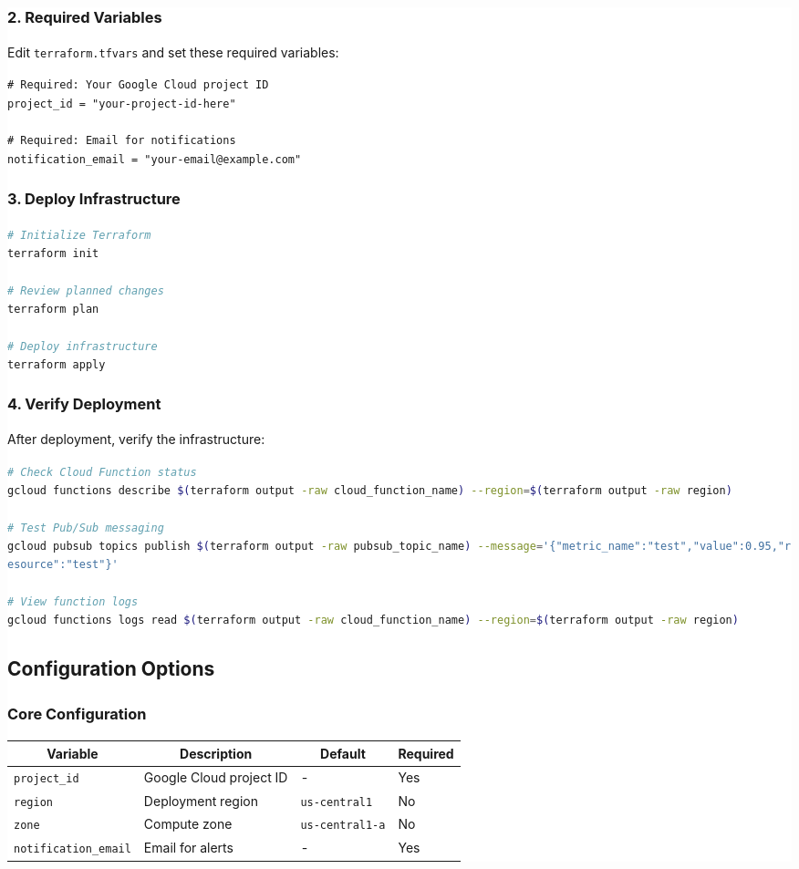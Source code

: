 ### 2. Required Variables

Edit `terraform.tfvars` and set these required variables:

```hcl
# Required: Your Google Cloud project ID
project_id = "your-project-id-here"

# Required: Email for notifications
notification_email = "your-email@example.com"
```

### 3. Deploy Infrastructure

```bash
# Initialize Terraform
terraform init

# Review planned changes
terraform plan

# Deploy infrastructure
terraform apply
```

### 4. Verify Deployment

After deployment, verify the infrastructure:

```bash
# Check Cloud Function status
gcloud functions describe $(terraform output -raw cloud_function_name) --region=$(terraform output -raw region)

# Test Pub/Sub messaging
gcloud pubsub topics publish $(terraform output -raw pubsub_topic_name) --message='{"metric_name":"test","value":0.95,"resource":"test"}'

# View function logs
gcloud functions logs read $(terraform output -raw cloud_function_name) --region=$(terraform output -raw region)
```

## Configuration Options

### Core Configuration

| Variable | Description | Default | Required |
|----------|-------------|---------|----------|
| `project_id` | Google Cloud project ID | - | Yes |
| `region` | Deployment region | `us-central1` | No |
| `zone` | Compute zone | `us-central1-a` | No |
| `notification_email` | Email for alerts | - | Yes |
